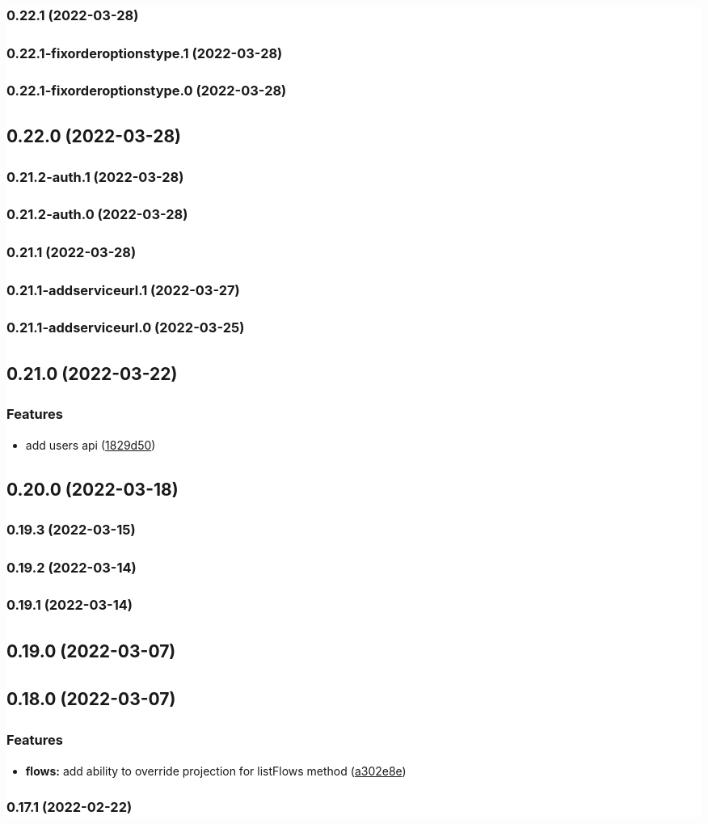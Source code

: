 ### 0.22.1 (2022-03-28)

### 0.22.1-fixorderoptionstype.1 (2022-03-28)

### 0.22.1-fixorderoptionstype.0 (2022-03-28)

## 0.22.0 (2022-03-28)

### 0.21.2-auth.1 (2022-03-28)

### 0.21.2-auth.0 (2022-03-28)

### 0.21.1 (2022-03-28)

### 0.21.1-addserviceurl.1 (2022-03-27)

### 0.21.1-addserviceurl.0 (2022-03-25)

## 0.21.0 (2022-03-22)


### Features

* add users api ([1829d50](https://gitlab.com/onereach/platform/or-sdk-next/commit/1829d50b2e3d4deccaf176d0f861a4f101e77486))

## 0.20.0 (2022-03-18)

### 0.19.3 (2022-03-15)

### 0.19.2 (2022-03-14)

### 0.19.1 (2022-03-14)

## 0.19.0 (2022-03-07)

## 0.18.0 (2022-03-07)


### Features

* **flows:** add ability to override projection for listFlows method ([a302e8e](https://gitlab.com/onereach/platform/or-sdk-next/commit/a302e8e38e82c72a0895d93681195452fd5b9a46))

### 0.17.1 (2022-02-22)

